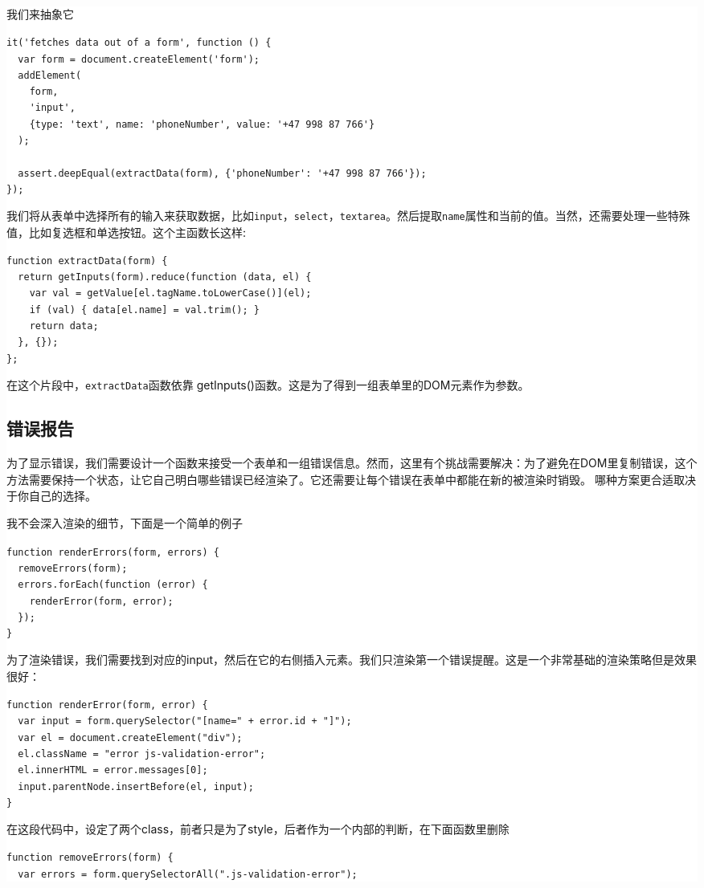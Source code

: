 我们来抽象它

    it('fetches data out of a form', function () {
      var form = document.createElement('form');
      addElement(
        form,
        'input',
        {type: 'text', name: 'phoneNumber', value: '+47 998 87 766'}
      );

      assert.deepEqual(extractData(form), {'phoneNumber': '+47 998 87 766'});
    });

我们将从表单中选择所有的输入来获取数据，比如`input`，`select`，`textarea`。然后提取`name`属性和当前的值。当然，还需要处理一些特殊值，比如复选框和单选按钮。这个主函数长这样:

    function extractData(form) {
      return getInputs(form).reduce(function (data, el) {
        var val = getValue[el.tagName.toLowerCase()](el);
        if (val) { data[el.name] = val.trim(); }
        return data;
      }, {});
    };

在这个片段中，`extractData`函数依靠 getInputs()函数。这是为了得到一组表单里的DOM元素作为参数。



## 错误报告
    
为了显示错误，我们需要设计一个函数来接受一个表单和一组错误信息。然而，这里有个挑战需要解决：为了避免在DOM里复制错误，这个方法需要保持一个状态，让它自己明白哪些错误已经渲染了。它还需要让每个错误在表单中都能在新的被渲染时销毁。
哪种方案更合适取决于你自己的选择。

我不会深入渲染的细节，下面是一个简单的例子

    function renderErrors(form, errors) {
      removeErrors(form);
      errors.forEach(function (error) {
        renderError(form, error);
      });
    }

为了渲染错误，我们需要找到对应的input，然后在它的右侧插入元素。我们只渲染第一个错误提醒。这是一个非常基础的渲染策略但是效果很好：
    
    
    function renderError(form, error) {
      var input = form.querySelector("[name=" + error.id + "]");
      var el = document.createElement("div");
      el.className = "error js-validation-error";
      el.innerHTML = error.messages[0];
      input.parentNode.insertBefore(el, input);
    }

在这段代码中，设定了两个class，前者只是为了style，后者作为一个内部的判断，在下面函数里删除

    function removeErrors(form) {
      var errors = form.querySelectorAll(".js-validation-error");
